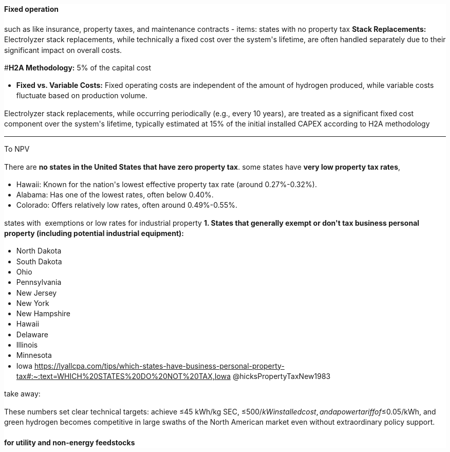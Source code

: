
#### Fixed operation
such as like insurance, property taxes, and maintenance contracts -
items: states with no property tax
**Stack Replacements:**
 Electrolyzer stack replacements, while technically a fixed cost over the system's lifetime, are often handled separately due to their significant impact on overall costs.

#**H2A Methodology:** 5% of the capital cost
- **Fixed vs. Variable Costs:**
    Fixed operating costs are independent of the amount of hydrogen produced, while variable costs fluctuate based on production volume.


Electrolyzer stack replacements, while occurring periodically (e.g., every 10 years), are treated as a significant fixed cost component over the system's lifetime, typically estimated at 15% of the initial installed CAPEX according to H2A methodology




----
To NPV

There are **no states in the United States that have zero property tax**.
some states have **very low property tax rates**,
- Hawaii: Known for the nation's lowest effective property tax rate (around 0.27%-0.32%).
- Alabama: Has one of the lowest rates, often below 0.40%.
- Colorado: Offers relatively low rates, often around 0.49%-0.55%.

states with  exemptions or low rates for industrial property
**1. States that generally exempt or don't tax business personal property (including potential industrial equipment):** 

- North Dakota
- South Dakota
- Ohio
- Pennsylvania
- New Jersey
- New York
- New Hampshire
- Hawaii
- Delaware
- Illinois
- Minnesota
- Iowa
https://lyallcpa.com/tips/which-states-have-business-personal-property-tax#:~:text=WHICH%20STATES%20DO%20NOT%20TAX,Iowa
@hicksPropertyTaxNew1983

take away: 

These numbers set clear technical targets: achieve ≤45 kWh/kg SEC, ≤$500/kW installed cost, and a power tariff of ≤$0.05/kWh, and green hydrogen becomes competitive in large swaths of the North American market even without extraordinary policy support.

#### for utility and non-energy feedstocks
